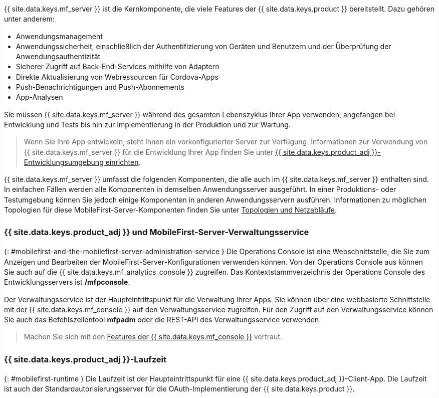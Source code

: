 {{ site.data.keys.mf_server }} ist die Kernkomponente, die viele Features der
{{ site.data.keys.product }} bereitstellt. Dazu gehören unter anderem: 

* Anwendungsmanagement
* Anwendungssicherheit, einschließlich der Authentifizierung von Geräten und Benutzern und der Überprüfung der Anwendungsauthentizität
* Sicherer Zugriff auf Back-End-Services mithilfe von Adaptern
* Direkte Aktualisierung von Webressourcen für Cordova-Apps
* Push-Benachrichtigungen und Push-Abonnements
* App-Analysen

Sie müssen {{ site.data.keys.mf_server }} während des gesamten Lebenszyklus Ihrer App verwenden, angefangen bei Entwicklung und Tests
bis hin zur Implementierung in der Produktion und zur Wartung.   

> Wenn Sie Ihre App entwickeln, steht Ihnen ein vorkonfigurierter Server
zur Verfügung. Informationen zur Verwendung von {{ site.data.keys.mf_server }} für die Entwicklung Ihrer App
finden Sie unter [{{ site.data.keys.product_adj }}-Entwicklungsumgebung einrichten](../installation-configuration/development). 

{{ site.data.keys.mf_server }} umfasst die folgenden Komponenten, die
alle auch im
{{ site.data.keys.mf_server }} enthalten sind.
In einfachen Fällen werden alle Komponenten in demselben Anwendungsserver ausgeführt.
In einer Produktions- oder Testumgebung können Sie jedoch einige Komponenten in anderen Anwendungsservern ausführen. Informationen zu möglichen Topologien für diese
MobileFirst-Server-Komponenten finden Sie unter
[Topologien und Netzabläufe](../installation-configuration/production/topologies). 

### {{ site.data.keys.product_adj }} und MobileFirst-Server-Verwaltungsservice
{: #mobilefirst-and-the-mobilefirst-server-administration-service }
Die Operations Console ist eine Webschnittstelle, die Sie zum Anzeigen und Bearbeiten der MobileFirst-Server-Konfigurationen
verwenden können.
Von der Operations Console aus können Sie auch auf die {{ site.data.keys.mf_analytics_console }} zugreifen. Das Kontextstammverzeichnis
der Operations Console des Entwicklungsservers ist **/mfpconsole**.

Der Verwaltungsservice ist der Haupteintrittspunkt für die Verwaltung Ihrer
Apps. Sie können über eine webbasierte Schnittstelle mit der
{{ site.data.keys.mf_console }} auf den Verwaltungsservice zugreifen.
Für den Zugriff auf den Verwaltungsservice können Sie auch das Befehlszeilentool **mfpadm** oder die REST-API des Verwaltungsservice
verwenden. 

> Machen Sie sich mit den [Features der {{ site.data.keys.mf_console }}](../product-overview/components/console) vertraut.

### {{ site.data.keys.product_adj }}-Laufzeit
{: #mobilefirst-runtime }
Die Laufzeit ist der Haupteintrittspunkt für eine
{{ site.data.keys.product_adj }}-Client-App. Die Laufzeit ist auch der
Standardautorisierungsserver für die OAuth-Implementierung
der {{ site.data.keys.product }}. 
